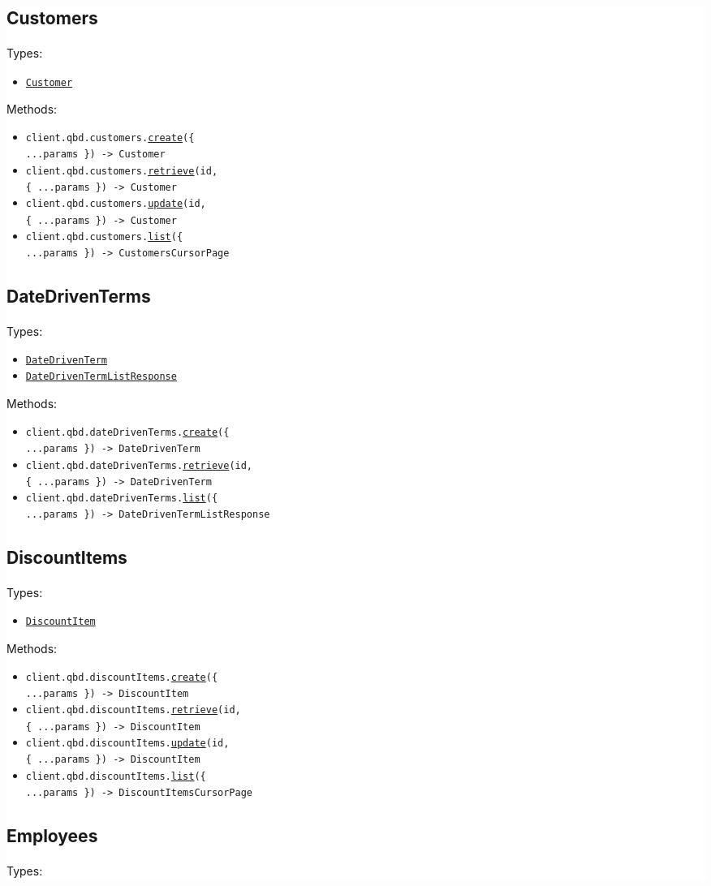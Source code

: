 ## Customers

Types:

- <code><a href="./src/resources/qbd/customers.ts">Customer</a></code>

Methods:

- <code title="post /quickbooks-desktop/customers">client.qbd.customers.<a href="./src/resources/qbd/customers.ts">create</a>({ ...params }) -> Customer</code>
- <code title="get /quickbooks-desktop/customers/{id}">client.qbd.customers.<a href="./src/resources/qbd/customers.ts">retrieve</a>(id, { ...params }) -> Customer</code>
- <code title="post /quickbooks-desktop/customers/{id}">client.qbd.customers.<a href="./src/resources/qbd/customers.ts">update</a>(id, { ...params }) -> Customer</code>
- <code title="get /quickbooks-desktop/customers">client.qbd.customers.<a href="./src/resources/qbd/customers.ts">list</a>({ ...params }) -> CustomersCursorPage</code>

## DateDrivenTerms

Types:

- <code><a href="./src/resources/qbd/date-driven-terms.ts">DateDrivenTerm</a></code>
- <code><a href="./src/resources/qbd/date-driven-terms.ts">DateDrivenTermListResponse</a></code>

Methods:

- <code title="post /quickbooks-desktop/date-driven-terms">client.qbd.dateDrivenTerms.<a href="./src/resources/qbd/date-driven-terms.ts">create</a>({ ...params }) -> DateDrivenTerm</code>
- <code title="get /quickbooks-desktop/date-driven-terms/{id}">client.qbd.dateDrivenTerms.<a href="./src/resources/qbd/date-driven-terms.ts">retrieve</a>(id, { ...params }) -> DateDrivenTerm</code>
- <code title="get /quickbooks-desktop/date-driven-terms">client.qbd.dateDrivenTerms.<a href="./src/resources/qbd/date-driven-terms.ts">list</a>({ ...params }) -> DateDrivenTermListResponse</code>

## DiscountItems

Types:

- <code><a href="./src/resources/qbd/discount-items.ts">DiscountItem</a></code>

Methods:

- <code title="post /quickbooks-desktop/discount-items">client.qbd.discountItems.<a href="./src/resources/qbd/discount-items.ts">create</a>({ ...params }) -> DiscountItem</code>
- <code title="get /quickbooks-desktop/discount-items/{id}">client.qbd.discountItems.<a href="./src/resources/qbd/discount-items.ts">retrieve</a>(id, { ...params }) -> DiscountItem</code>
- <code title="post /quickbooks-desktop/discount-items/{id}">client.qbd.discountItems.<a href="./src/resources/qbd/discount-items.ts">update</a>(id, { ...params }) -> DiscountItem</code>
- <code title="get /quickbooks-desktop/discount-items">client.qbd.discountItems.<a href="./src/resources/qbd/discount-items.ts">list</a>({ ...params }) -> DiscountItemsCursorPage</code>

## Employees

Types:
